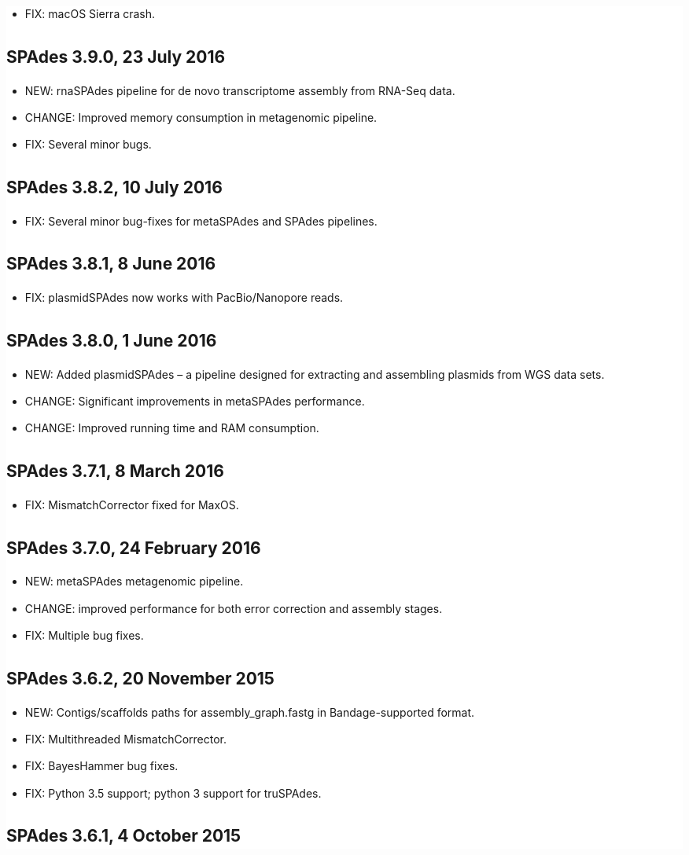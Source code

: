 - FIX: macOS Sierra crash.

## SPAdes 3.9.0, 23 July 2016

- NEW: rnaSPAdes pipeline for de novo transcriptome assembly from RNA-Seq data.

- CHANGE: Improved memory consumption in metagenomic pipeline.

- FIX: Several minor bugs.


## SPAdes 3.8.2, 10 July 2016

-  FIX: Several minor bug-fixes for metaSPAdes and SPAdes pipelines.


## SPAdes 3.8.1, 8 June 2016

- FIX: plasmidSPAdes now works with PacBio/Nanopore reads.


## SPAdes 3.8.0, 1 June 2016

- NEW: Added plasmidSPAdes &ndash;  a pipeline designed for extracting and assembling plasmids from WGS data sets.

- CHANGE: Significant improvements in metaSPAdes performance.

- CHANGE: Improved running time and RAM consumption.


## SPAdes 3.7.1, 8 March 2016

- FIX: MismatchCorrector fixed for MaxOS.


## SPAdes 3.7.0, 24 February 2016

- NEW: metaSPAdes metagenomic pipeline.

- CHANGE: improved performance for both error correction and assembly stages.

- FIX: Multiple bug fixes.


## SPAdes 3.6.2, 20 November 2015

- NEW: Contigs/scaffolds paths for assembly_graph.fastg in Bandage-supported format.

- FIX: Multithreaded MismatchCorrector.

- FIX: BayesHammer bug fixes.

- FIX: Python 3.5 support; python 3 support for truSPAdes.

## SPAdes 3.6.1, 4 October 2015
